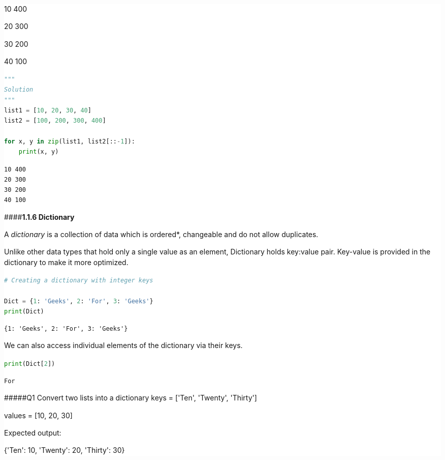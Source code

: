 10 400

20 300

30 200

40 100


```python
"""
Solution
"""
list1 = [10, 20, 30, 40]
list2 = [100, 200, 300, 400]

for x, y in zip(list1, list2[::-1]):
    print(x, y)
```

    10 400
    20 300
    30 200
    40 100


####**1.1.6 Dictionary**


A *dictionary* is a collection of data which is ordered*, changeable and do not allow duplicates. 

Unlike other data types that hold only a single value as an element, Dictionary holds key:value pair. Key-value is provided in the dictionary to make it more optimized. 


```python
# Creating a dictionary with integer keys

Dict = {1: 'Geeks', 2: 'For', 3: 'Geeks'}
print(Dict)
```

    {1: 'Geeks', 2: 'For', 3: 'Geeks'}


We can also access individual elements of the dictionary via their keys.


```python
print(Dict[2])
```

    For


#####Q1 Convert two lists into a dictionary
keys = ['Ten', 'Twenty', 'Thirty']

values = [10, 20, 30]

Expected output:

{'Ten': 10, 'Twenty': 20, 'Thirty': 30}
